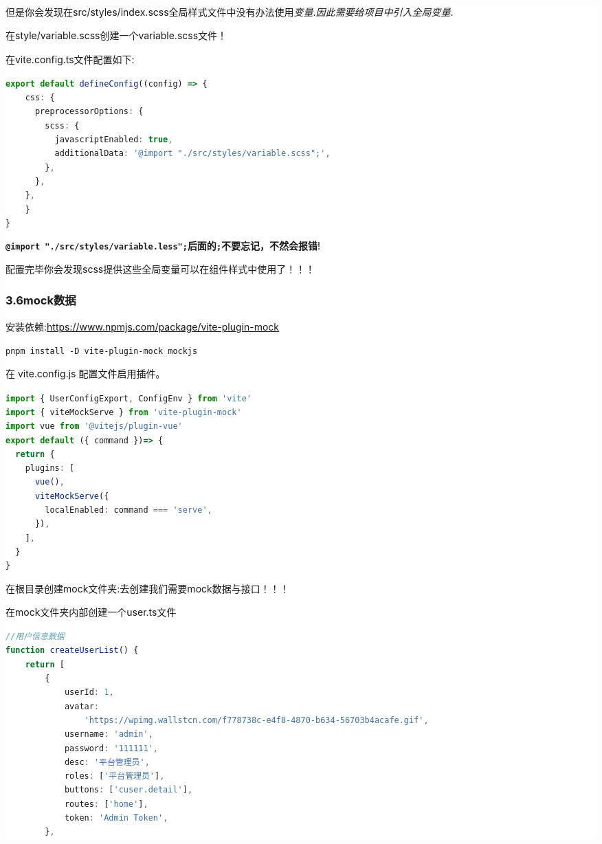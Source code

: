 但是你会发现在src/styles/index.scss全局样式文件中没有办法使用$变量.因此需要给项目中引入全局变量$.

在style/variable.scss创建一个variable.scss文件！

在vite.config.ts文件配置如下:

```ts
export default defineConfig((config) => {
	css: {
      preprocessorOptions: {
        scss: {
          javascriptEnabled: true,
          additionalData: '@import "./src/styles/variable.scss";',
        },
      },
    },
	}
}
```

**`@import "./src/styles/variable.less";`后面的`;`不要忘记，不然会报错**!

配置完毕你会发现scss提供这些全局变量可以在组件样式中使用了！！！

### 3.6mock数据

安装依赖:https://www.npmjs.com/package/vite-plugin-mock

```
pnpm install -D vite-plugin-mock mockjs
```

在 vite.config.js 配置文件启用插件。

```ts
import { UserConfigExport, ConfigEnv } from 'vite'
import { viteMockServe } from 'vite-plugin-mock'
import vue from '@vitejs/plugin-vue'
export default ({ command })=> {
  return {
    plugins: [
      vue(),
      viteMockServe({
        localEnabled: command === 'serve',
      }),
    ],
  }
}
```

在根目录创建mock文件夹:去创建我们需要mock数据与接口！！！

在mock文件夹内部创建一个user.ts文件

```ts
//用户信息数据
function createUserList() {
    return [
        {
            userId: 1,
            avatar:
                'https://wpimg.wallstcn.com/f778738c-e4f8-4870-b634-56703b4acafe.gif',
            username: 'admin',
            password: '111111',
            desc: '平台管理员',
            roles: ['平台管理员'],
            buttons: ['cuser.detail'],
            routes: ['home'],
            token: 'Admin Token',
        },
```